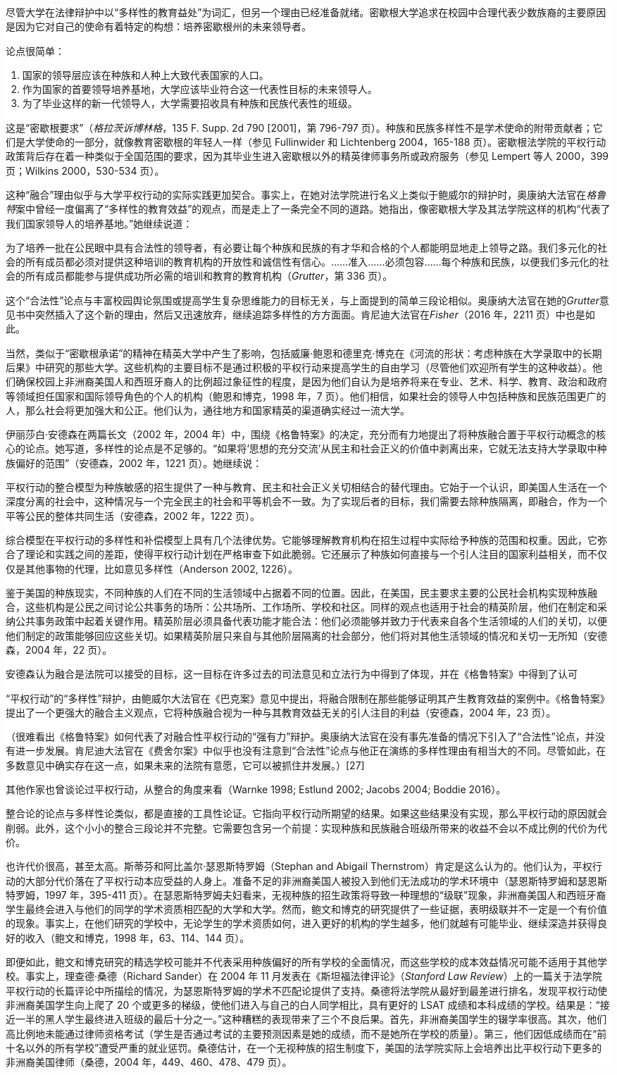 尽管大学在法律辩护中以“多样性的教育益处”为词汇，但另一个理由已经准备就绪。密歇根大学追求在校园中合理代表少数族裔的主要原因是因为它对自己的使命有着特定的构想：培养密歇根州的未来领导者。

论点很简单：

1. 国家的领导层应该在种族和人种上大致代表国家的人口。
2. 作为国家的首要领导培养基地，大学应该毕业符合这一代表性目标的未来领导人。
3. 为了毕业这样的新一代领导人，大学需要招收具有种族和民族代表性的班级。

这是“密歇根要求”（*格拉茨诉博林格*，135 F. Supp. 2d 790 \[2001]，第 796-797 页）。种族和民族多样性不是学术使命的附带贡献者；它们是大学使命的一部分，就像教育密歇根的年轻人一样（参见 Fullinwider 和 Lichtenberg 2004，165-188 页）。密歇根法学院的平权行动政策背后存在着一种类似于全国范围的要求，因为其毕业生进入密歇根以外的精英律师事务所或政府服务（参见 Lempert 等人 2000，399 页；Wilkins 2000，530-534 页）。

这种“融合”理由似乎与大学平权行动的实际实践更加契合。事实上，在她对法学院进行名义上类似于鲍威尔的辩护时，奥康纳大法官在*格鲁特*案中曾经一度偏离了“多样性的教育效益”的观点，而是走上了一条完全不同的道路。她指出，像密歇根大学及其法学院这样的机构“代表了我们国家领导人的培养基地。”她继续说道：

为了培养一批在公民眼中具有合法性的领导者，有必要让每个种族和民族的有才华和合格的个人都能明显地走上领导之路。我们多元化的社会的所有成员都必须对提供这种培训的教育机构的开放性和诚信性有信心。……准入……必须包容……每个种族和民族，以便我们多元化的社会的所有成员都能参与提供成功所必需的培训和教育的教育机构（*Grutter*，第 336 页）。

这个“合法性”论点与丰富校园舆论氛围或提高学生复杂思维能力的目标无关，与上面提到的简单三段论相似。奥康纳大法官在她的*Grutter*意见书中突然插入了这个新的理由，然后又迅速放弃，继续追踪多样性的方方面面。肯尼迪大法官在*Fisher*（2016 年，2211 页）中也是如此。

当然，类似于“密歇根承诺”的精神在精英大学中产生了影响，包括威廉·鲍恩和德里克·博克在《河流的形状：考虑种族在大学录取中的长期后果》中研究的那些大学。这些机构的主要目标不是通过积极的平权行动来提高学生的自由学习（尽管他们欢迎所有学生的这种收益）。他们确保校园上非洲裔美国人和西班牙裔人的比例超过象征性的程度，是因为他们自认为是培养将来在专业、艺术、科学、教育、政治和政府等领域担任国家和国际领导角色的个人的机构（鲍恩和博克，1998 年，7 页）。他们相信，如果社会的领导人中包括种族和民族范围更广的人，那么社会将更加强大和公正。他们认为，通往地方和国家精英的渠道确实经过一流大学。

伊丽莎白·安德森在两篇长文（2002 年，2004 年）中，围绕《格鲁特案》的决定，充分而有力地提出了将种族融合置于平权行动概念的核心的论点。她写道，多样性的论点是不足够的。“如果将‘思想的充分交流’从民主和社会正义的价值中剥离出来，它就无法支持大学录取中种族偏好的范围”（安德森，2002 年，1221 页）。她继续说：

平权行动的整合模型为种族敏感的招生提供了一种与教育、民主和社会正义关切相结合的替代理由。它始于一个认识，即美国人生活在一个深度分离的社会中，这种情况与一个完全民主的社会和平等机会不一致。为了实现后者的目标，我们需要去除种族隔离，即融合，作为一个平等公民的整体共同生活（安德森，2002 年，1222 页）。

综合模型在平权行动的多样性和补偿模型上具有几个法律优势。它能够理解教育机构在招生过程中实际给予种族的范围和权重。因此，它弥合了理论和实践之间的差距，使得平权行动计划在严格审查下如此脆弱。它还展示了种族如何直接与一个引人注目的国家利益相关，而不仅仅是其他事物的代理，比如意见多样性（Anderson 2002, 1226）。

鉴于美国的种族现实，不同种族的人们在不同的生活领域中占据着不同的位置。因此，在美国，民主要求主要的公民社会机构实现种族融合，这些机构是公民之间讨论公共事务的场所：公共场所、工作场所、学校和社区。同样的观点也适用于社会的精英阶层，他们在制定和采纳公共事务政策中起着关键作用。精英阶层必须具备代表功能才能合法：他们必须能够并致力于代表来自各个生活领域的人们的关切，以便他们制定的政策能够回应这些关切。如果精英阶层只来自与其他阶层隔离的社会部分，他们将对其他生活领域的情况和关切一无所知（安德森，2004 年，22 页）。

安德森认为融合是法院可以接受的目标，这一目标在许多过去的司法意见和立法行为中得到了体现，并在《格鲁特案》中得到了认可

“平权行动”的“多样性”辩护，由鲍威尔大法官在《巴克案》意见中提出，将融合限制在那些能够证明其产生教育效益的案例中。《格鲁特案》提出了一个更强大的融合主义观点，它将种族融合视为一种与其教育效益无关的引人注目的利益（安德森，2004 年，23 页）。

（很难看出《格鲁特案》如何代表了对融合性平权行动的“强有力”辩护。奥康纳大法官在没有事先准备的情况下引入了“合法性”论点，并没有进一步发展。肯尼迪大法官在《费舍尔案》中似乎也没有注意到“合法性”论点与他正在演练的多样性理由有相当大的不同。尽管如此，在多数意见中确实存在这一点，如果未来的法院有意愿，它可以被抓住并发展。）\[27]

其他作家也曾谈论过平权行动，从整合的角度来看（Warnke 1998; Estlund 2002; Jacobs 2004; Boddie 2016）。

整合论的论点与多样性论类似，都是直接的工具性论证。它指向平权行动所期望的结果。如果这些结果没有实现，那么平权行动的原因就会削弱。此外，这个小小的整合三段论并不完整。它需要包含另一个前提：实现种族和民族融合班级所带来的收益不会以不成比例的代价为代价。

也许代价很高，甚至太高。斯蒂芬和阿比盖尔·瑟恩斯特罗姆（Stephan and Abigail Thernstrom）肯定是这么认为的。他们认为，平权行动的大部分代价落在了平权行动本应受益的人身上。准备不足的非洲裔美国人被投入到他们无法成功的学术环境中（瑟恩斯特罗姆和瑟恩斯特罗姆，1997 年，395-411 页）。在瑟恩斯特罗姆夫妇看来，无视种族的招生政策将导致一种理想的“级联”现象，非洲裔美国人和西班牙裔学生最终会进入与他们的同学的学术资质相匹配的大学和大学。然而，鲍文和博克的研究提供了一些证据，表明级联并不一定是一个有价值的现象。事实上，在他们研究的学校中，无论学生的学术资质如何，进入更好的机构的学生越多，他们就越有可能毕业、继续深造并获得良好的收入（鲍文和博克，1998 年，63、114、144 页）。

即便如此，鲍文和博克研究的精选学校可能并不代表采用种族偏好的所有学校的全面情况，而这些学校的成本效益情况可能不适用于其他学校。事实上，理查德·桑德（Richard Sander）在 2004 年 11 月发表在《斯坦福法律评论》（*Stanford Law Review*）上的一篇关于法学院平权行动的长篇评论中所描绘的情况，为瑟恩斯特罗姆的学术不匹配论提供了支持。桑德将法学院从最好到最差进行排名，发现平权行动使非洲裔美国学生向上爬了 20 个或更多的梯级，使他们进入与自己的白人同学相比，具有更好的 LSAT 成绩和本科成绩的学校。结果是：“接近一半的黑人学生最终进入班级的最后十分之一。”这种糟糕的表现带来了三个不良后果。首先，非洲裔美国学生的辍学率很高。其次，他们高比例地未能通过律师资格考试（学生是否通过考试的主要预测因素是她的成绩，而不是她所在学校的质量）。第三，他们因低成绩而在“前十名以外的所有学校”遭受严重的就业惩罚。桑德估计，在一个无视种族的招生制度下，美国的法学院实际上会培养出比平权行动下更多的非洲裔美国律师（桑德，2004 年，449、460、478、479 页）。
